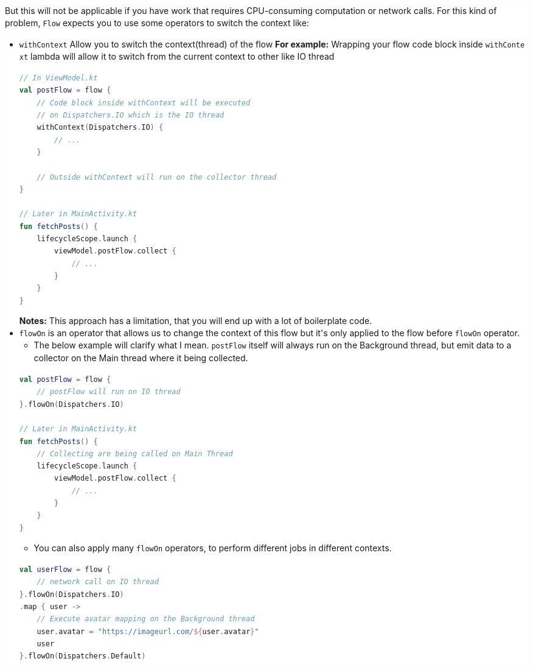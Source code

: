 But this will not be applicable if you have work that requires CPU-consuming computation or network calls. For this kind of problem, `Flow` expects you to use some operators to switch the context like:
- `withContext` Allow you to switch the context(thread) of the flow
    **For example:**
    Wrapping your flow code block inside `withContext` lambda will allow it to switch from the current context to other like IO thread
    ```kotlin
    // In ViewModel.kt
    val postFlow = flow {
    	// Code block inside withContext will be executed
    	// on Dispatchers.IO which is the IO thread
    	withContext(Dispatchers.IO) {
    		// ...
    	}
    
    	// Outside withContext will run on the collector thread
    }
    
    // Later in MainActivity.kt
    fun fetchPosts() {
    	lifecycleScope.launch {
    		viewModel.postFlow.collect {
    			// ...
    		}
    	}
    }
    ```
    **Notes:** This approach has a limitation, that you will end up with a lot of boilerplate code.
- `flowOn` is an operator that allows us to change the context of this flow but it's only applied to the flow before `flowOn` operator.
    - The below example will clarify what I mean. `postFlow` itself will always run on the Background thread, but emit data to a collector on the Main thread where it being collected.
    ```kotlin
    val postFlow = flow {
    	// postFlow will run on IO thread
    }.flowOn(Dispatchers.IO)
    
    // Later in MainActivity.kt
    fun fetchPosts() {
    	// Collecting are being called on Main Thread
    	lifecycleScope.launch {
    		viewModel.postFlow.collect {
    			// ...
    		}
    	}
    }
    ```
    - You can also apply many `flowOn` operators, to perform different jobs in different contexts.
    ```kotlin
    val userFlow = flow {
    	// network call on IO thread
    }.flowOn(Dispatchers.IO)
    .map { user ->
    	// Execute avatar mapping on the Background thread
    	user.avatar = "https://imageurl.com/${user.avatar}"
    	user
    }.flowOn(Dispatchers.Default)
    